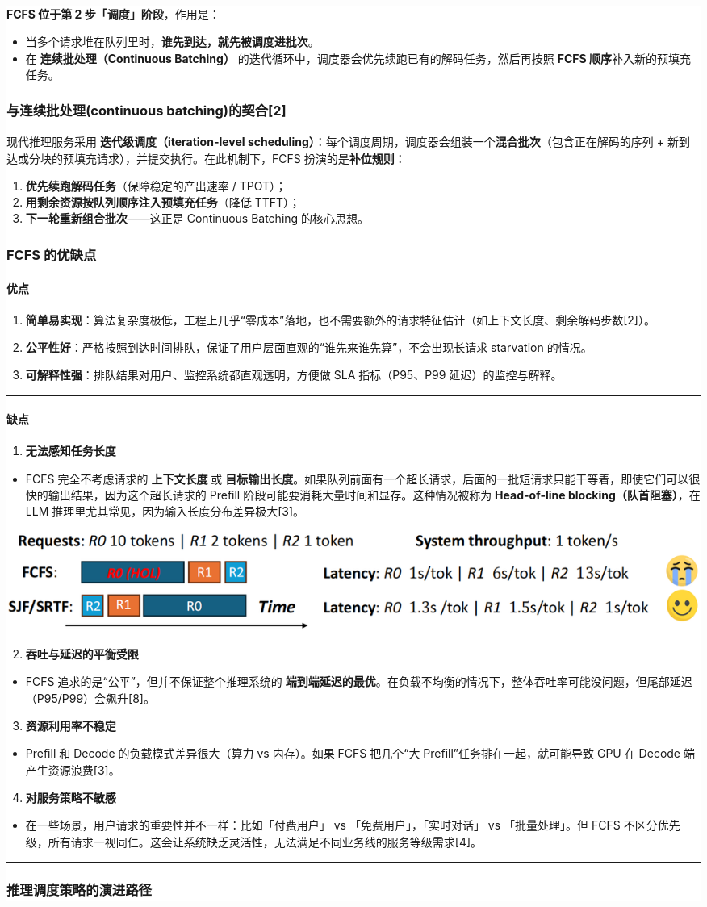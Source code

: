 
**FCFS 位于第 2 步「调度」阶段**，作用是：

* 当多个请求堆在队列里时，**谁先到达，就先被调度进批次**。
* 在 **连续批处理（Continuous Batching）** 的迭代循环中，调度器会优先续跑已有的解码任务，然后再按照 **FCFS 顺序**补入新的预填充任务。

### 与连续批处理(continuous batching)的契合[2]

现代推理服务采用 **迭代级调度（iteration-level scheduling）**：每个调度周期，调度器会组装一个**混合批次**（包含正在解码的序列 + 新到达或分块的预填充请求），并提交执行。在此机制下，FCFS 扮演的是**补位规则**：

1. **优先续跑解码任务**（保障稳定的产出速率 / TPOT）；
2. **用剩余资源按队列顺序注入预填充任务**（降低 TTFT）；
3. **下一轮重新组合批次**——这正是 Continuous Batching 的核心思想。

### FCFS 的优缺点

#### 优点

1. **简单易实现**：算法复杂度极低，工程上几乎“零成本”落地，也不需要额外的请求特征估计（如上下文长度、剩余解码步数[2]）。

2. **公平性好**：严格按照到达时间排队，保证了用户层面直观的“谁先来谁先算”，不会出现长请求 starvation 的情况。

3. **可解释性强**：排队结果对用户、监控系统都直观透明，方便做 SLA 指标（P95、P99 延迟）的监控与解释。

---

#### 缺点
1. **无法感知任务长度**

* FCFS 完全不考虑请求的 **上下文长度** 或 **目标输出长度**。如果队列前面有一个超长请求，后面的一批短请求只能干等着，即使它们可以很快的输出结果，因为这个超长请求的 Prefill 阶段可能要消耗大量时间和显存。这种情况被称为 **Head-of-line blocking（队首阻塞）**，在 LLM 推理里尤其常见，因为输入长度分布差异极大[3]。

![Head-of-line blocking](./images/05FCFSScheduling02.png)

2. **吞吐与延迟的平衡受限**

* FCFS 追求的是“公平”，但并不保证整个推理系统的 **端到端延迟的最优**。在负载不均衡的情况下，整体吞吐率可能没问题，但尾部延迟（P95/P99）会飙升[8]。

3. **资源利用率不稳定**

* Prefill 和 Decode 的负载模式差异很大（算力 vs 内存）。如果 FCFS 把几个“大 Prefill”任务排在一起，就可能导致 GPU 在 Decode 端产生资源浪费[3]。

4. **对服务策略不敏感**

* 在一些场景，用户请求的重要性并不一样：比如「付费用户」 vs 「免费用户」，「实时对话」 vs 「批量处理」。但 FCFS 不区分优先级，所有请求一视同仁。这会让系统缺乏灵活性，无法满足不同业务线的服务等级需求[4]。

---

### 推理调度策略的演进路径
